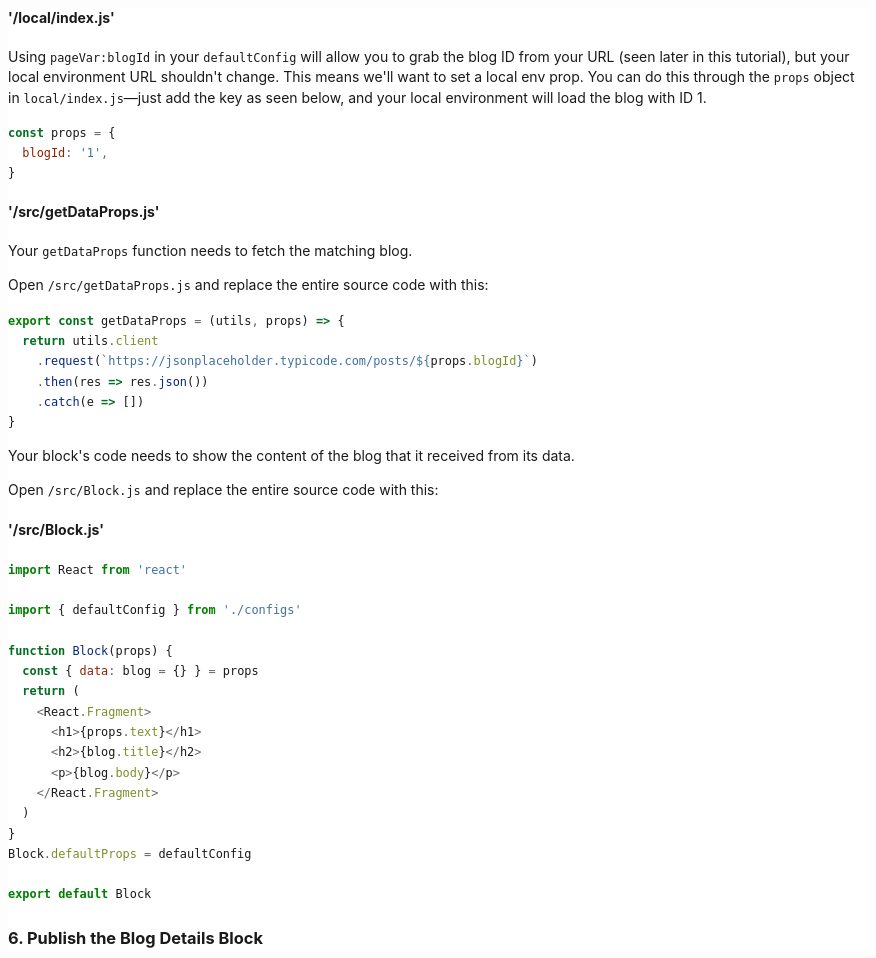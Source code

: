 #### '/local/index.js'

Using `pageVar:blogId` in your `defaultConfig` will allow you to grab the blog ID from your URL (seen later in this tutorial), but your local environment URL shouldn't change. This means we'll want to set a local env prop. You can do this through the `props` object in `local/index.js`—just add the key as seen below, and your local environment will load the blog with ID 1.

```javascript
const props = {
  blogId: '1',
}
```

#### '/src/getDataProps.js'

Your `getDataProps` function needs to fetch the matching blog.

Open `/src/getDataProps.js` and replace the entire source code with this:

```javascript
export const getDataProps = (utils, props) => {
  return utils.client
    .request(`https://jsonplaceholder.typicode.com/posts/${props.blogId}`)
    .then(res => res.json())
    .catch(e => [])
}
```

Your block's code needs to show the content of the blog that it received from its data.

Open `/src/Block.js` and replace the entire source code with this:

#### '/src/Block.js'

```javascript
import React from 'react'

import { defaultConfig } from './configs'

function Block(props) {
  const { data: blog = {} } = props
  return (
    <React.Fragment>
      <h1>{props.text}</h1>
      <h2>{blog.title}</h2>
      <p>{blog.body}</p>
    </React.Fragment>
  )
}
Block.defaultProps = defaultConfig

export default Block
```

### 6. Publish the Blog Details Block
